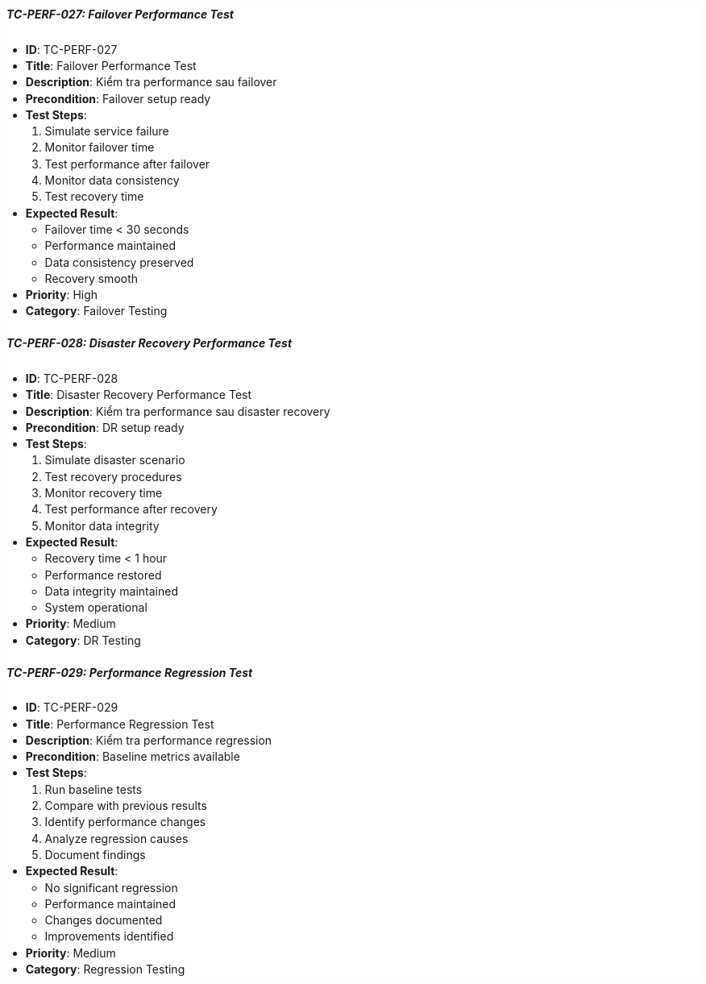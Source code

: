 ##### **TC-PERF-027: Failover Performance Test**
- **ID**: TC-PERF-027
- **Title**: Failover Performance Test
- **Description**: Kiểm tra performance sau failover
- **Precondition**: Failover setup ready
- **Test Steps**:
  1. Simulate service failure
  2. Monitor failover time
  3. Test performance after failover
  4. Monitor data consistency
  5. Test recovery time
- **Expected Result**: 
  - Failover time < 30 seconds
  - Performance maintained
  - Data consistency preserved
  - Recovery smooth
- **Priority**: High
- **Category**: Failover Testing

##### **TC-PERF-028: Disaster Recovery Performance Test**
- **ID**: TC-PERF-028
- **Title**: Disaster Recovery Performance Test
- **Description**: Kiểm tra performance sau disaster recovery
- **Precondition**: DR setup ready
- **Test Steps**:
  1. Simulate disaster scenario
  2. Test recovery procedures
  3. Monitor recovery time
  4. Test performance after recovery
  5. Monitor data integrity
- **Expected Result**: 
  - Recovery time < 1 hour
  - Performance restored
  - Data integrity maintained
  - System operational
- **Priority**: Medium
- **Category**: DR Testing

##### **TC-PERF-029: Performance Regression Test**
- **ID**: TC-PERF-029
- **Title**: Performance Regression Test
- **Description**: Kiểm tra performance regression
- **Precondition**: Baseline metrics available
- **Test Steps**:
  1. Run baseline tests
  2. Compare with previous results
  3. Identify performance changes
  4. Analyze regression causes
  5. Document findings
- **Expected Result**: 
  - No significant regression
  - Performance maintained
  - Changes documented
  - Improvements identified
- **Priority**: Medium
- **Category**: Regression Testing
